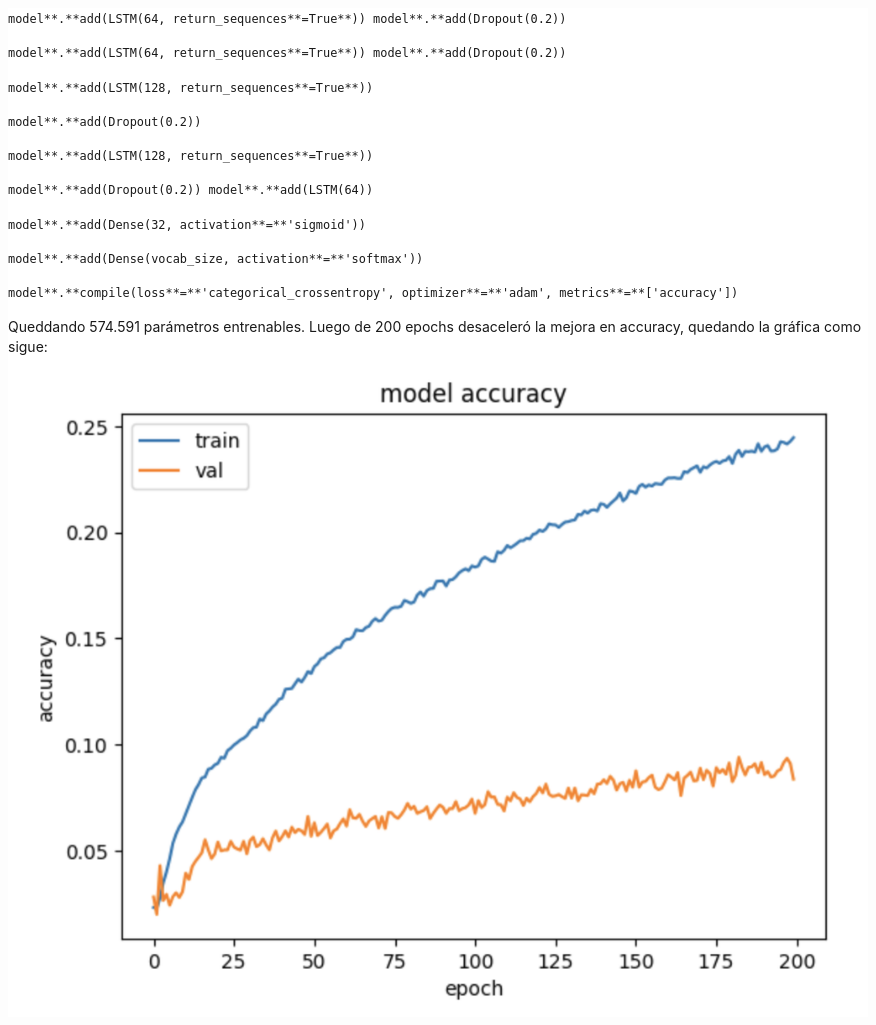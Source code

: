 `model**.**add(LSTM(64, return_sequences**=True**)) model**.**add(Dropout(0.2))`

`model**.**add(LSTM(64, return_sequences**=True**)) model**.**add(Dropout(0.2))`

`model**.**add(LSTM(128, return_sequences**=True**))`

`model**.**add(Dropout(0.2))`

`model**.**add(LSTM(128, return_sequences**=True**))`

`model**.**add(Dropout(0.2)) model**.**add(LSTM(64))`

`model**.**add(Dense(32, activation**=**'sigmoid'))`

`model**.**add(Dense(vocab_size, activation**=**'softmax'))`

`model**.**compile(loss**=**'categorical_crossentropy', optimizer**=**'adam', metrics**=**['accuracy'])`

Queddando 574.591 parámetros entrenables. Luego de 200 epochs desaceleró la mejora en accuracy, quedando la gráfica como sigue:

![](assets/news_train.png)
